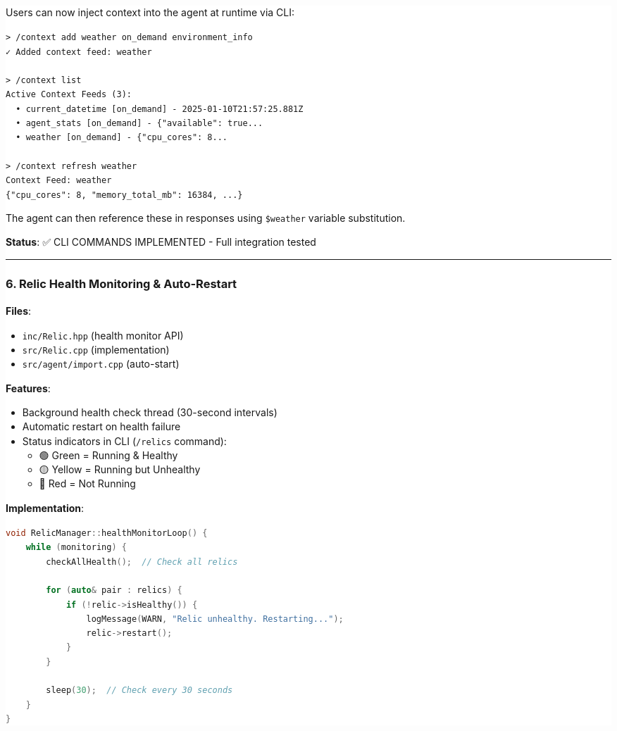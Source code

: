 Users can now inject context into the agent at runtime via CLI:

```
> /context add weather on_demand environment_info
✓ Added context feed: weather

> /context list
Active Context Feeds (3):
  • current_datetime [on_demand] - 2025-01-10T21:57:25.881Z
  • agent_stats [on_demand] - {"available": true...
  • weather [on_demand] - {"cpu_cores": 8...

> /context refresh weather
Context Feed: weather
{"cpu_cores": 8, "memory_total_mb": 16384, ...}
```

The agent can then reference these in responses using `$weather` variable substitution.

**Status**: ✅ CLI COMMANDS IMPLEMENTED - Full integration tested

---

### 6. Relic Health Monitoring & Auto-Restart
**Files**:
- `inc/Relic.hpp` (health monitor API)
- `src/Relic.cpp` (implementation)
- `src/agent/import.cpp` (auto-start)

**Features**:
- Background health check thread (30-second intervals)
- Automatic restart on health failure
- Status indicators in CLI (`/relics` command):
  - 🟢 Green = Running & Healthy
  - 🟡 Yellow = Running but Unhealthy
  - 🔴 Red = Not Running

**Implementation**:
```cpp
void RelicManager::healthMonitorLoop() {
    while (monitoring) {
        checkAllHealth();  // Check all relics
        
        for (auto& pair : relics) {
            if (!relic->isHealthy()) {
                logMessage(WARN, "Relic unhealthy. Restarting...");
                relic->restart();
            }
        }
        
        sleep(30);  // Check every 30 seconds
    }
}
```
